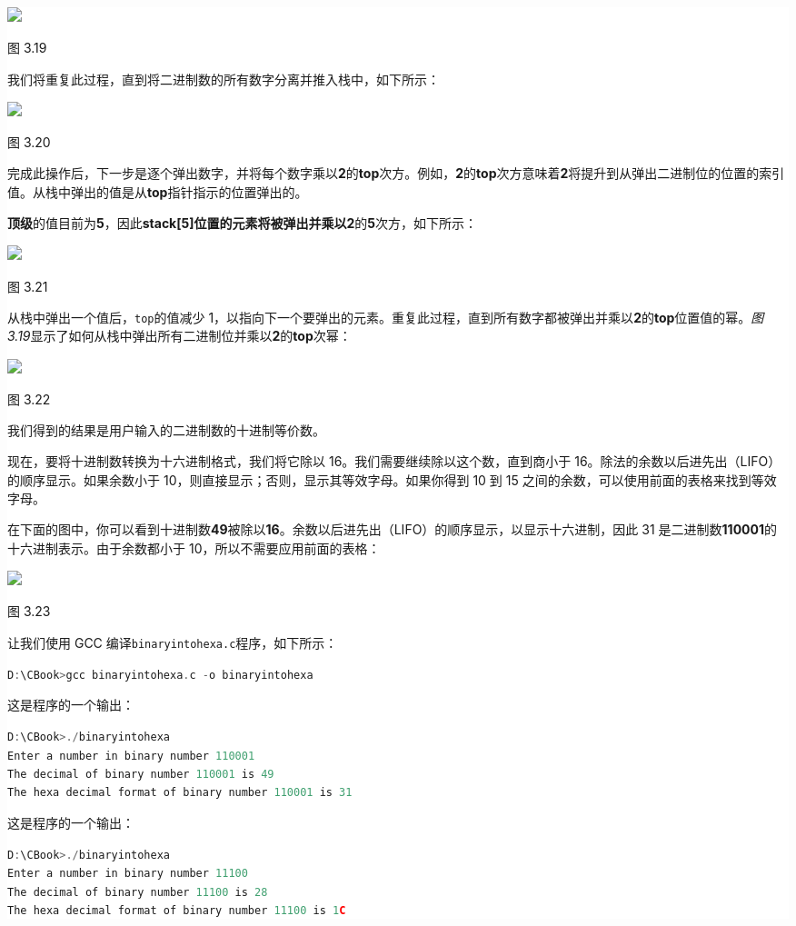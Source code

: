 ![](img/3b430279-777e-44bb-8776-3919ec581aad.png)

图 3.19

我们将重复此过程，直到将二进制数的所有数字分离并推入栈中，如下所示：

![](img/2f060848-a1c9-4c71-93bd-9777de3ab8fe.png)

图 3.20

完成此操作后，下一步是逐个弹出数字，并将每个数字乘以**2**的**top**次方。例如，**2**的**top**次方意味着**2**将提升到从弹出二进制位的位置的索引值。从栈中弹出的值是从**top**指针指示的位置弹出的。

**顶级**的值目前为**5**，因此**stack[5]**位置的元素将被弹出并乘以**2**的**5**次方，如下所示：

![](img/121a2a0e-4474-4fde-87ea-005350876818.png)

图 3.21

从栈中弹出一个值后，`top`的值减少 1，以指向下一个要弹出的元素。重复此过程，直到所有数字都被弹出并乘以**2**的**top**位置值的幂。*图 3.19*显示了如何从栈中弹出所有二进制位并乘以**2**的**top**次幂：

![](img/ec5d96f3-ae58-493d-a0ba-9954d54cdb2c.png)

图 3.22

我们得到的结果是用户输入的二进制数的十进制等价数。

现在，要将十进制数转换为十六进制格式，我们将它除以 16。我们需要继续除以这个数，直到商小于 16。除法的余数以后进先出（LIFO）的顺序显示。如果余数小于 10，则直接显示；否则，显示其等效字母。如果你得到 10 到 15 之间的余数，可以使用前面的表格来找到等效字母。

在下面的图中，你可以看到十进制数**49**被除以**16**。余数以后进先出（LIFO）的顺序显示，以显示十六进制，因此 31 是二进制数**110001**的十六进制表示。由于余数都小于 10，所以不需要应用前面的表格：

![](img/e08ed714-487a-4d7d-ae17-f20202ade8e9.png)

图 3.23

让我们使用 GCC 编译`binaryintohexa.c`程序，如下所示：

```cpp
D:\CBook>gcc binaryintohexa.c -o binaryintohexa
```

这是程序的一个输出：

```cpp
D:\CBook>./binaryintohexa
Enter a number in binary number 110001
The decimal of binary number 110001 is 49
The hexa decimal format of binary number 110001 is 31
```

这是程序的一个输出：

```cpp
D:\CBook>./binaryintohexa
Enter a number in binary number 11100
The decimal of binary number 11100 is 28
The hexa decimal format of binary number 11100 is 1C
```

